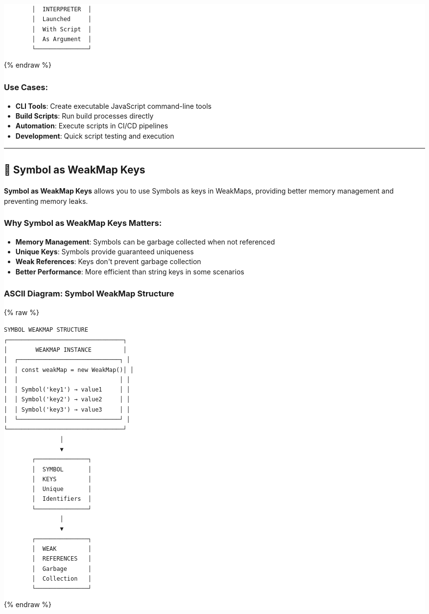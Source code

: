 ```
        │  INTERPRETER  │
        │  Launched     │
        │  With Script  │
        │  As Argument  │
        └───────────────┘
```
{% endraw %}


### Use Cases:
- **CLI Tools**: Create executable JavaScript command-line tools
- **Build Scripts**: Run build processes directly
- **Automation**: Execute scripts in CI/CD pipelines
- **Development**: Quick script testing and execution

---

## 🔑 Symbol as WeakMap Keys

**Symbol as WeakMap Keys** allows you to use Symbols as keys in WeakMaps, providing better memory management and preventing memory leaks.

### Why Symbol as WeakMap Keys Matters:
- **Memory Management**: Symbols can be garbage collected when not referenced
- **Unique Keys**: Symbols provide guaranteed uniqueness
- **Weak References**: Keys don't prevent garbage collection
- **Better Performance**: More efficient than string keys in some scenarios

### ASCII Diagram: Symbol WeakMap Structure

{% raw %}
```
SYMBOL WEAKMAP STRUCTURE
┌─────────────────────────────────┐
│        WEAKMAP INSTANCE         │
│  ┌─────────────────────────────┐ │
│  │ const weakMap = new WeakMap()│ │
│  │                             │ │
│  │ Symbol('key1') → value1     │ │
│  │ Symbol('key2') → value2     │ │
│  │ Symbol('key3') → value3     │ │
│  └─────────────────────────────┘ │
└─────────────────────────────────┘
                │
                ▼
        ┌───────────────┐
        │  SYMBOL       │
        │  KEYS         │
        │  Unique       │
        │  Identifiers  │
        └───────────────┘
                │
                ▼
        ┌───────────────┐
        │  WEAK         │
        │  REFERENCES   │
        │  Garbage      │
        │  Collection   │
        └───────────────┘
```
{% endraw %}
